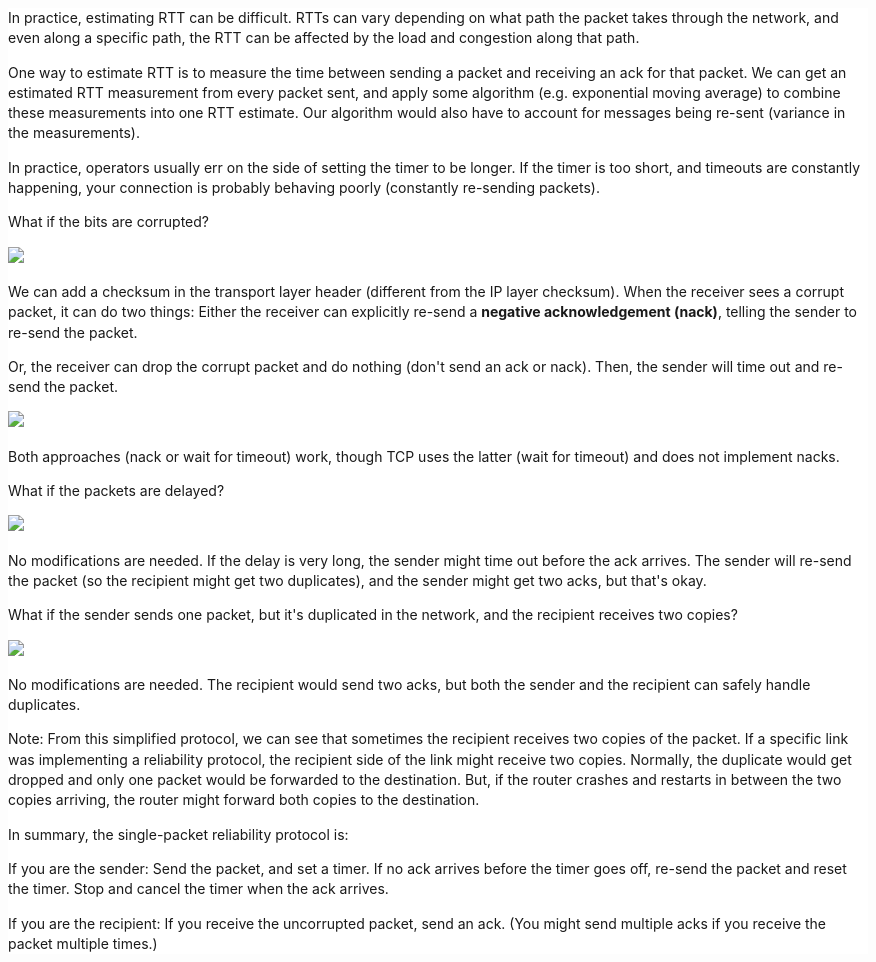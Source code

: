 In practice, estimating RTT can be difficult. RTTs can vary depending on what path the packet takes through the network, and even along a specific path, the RTT can be affected by the load and congestion along that path.

One way to estimate RTT is to measure the time between sending a packet and receiving an ack for that packet. We can get an estimated RTT measurement from every packet sent, and apply some algorithm (e.g. exponential moving average) to combine these measurements into one RTT estimate. Our algorithm would also have to account for messages being re-sent (variance in the measurements).

In practice, operators usually err on the side of setting the timer to be longer. If the timer is too short, and timeouts are constantly happening, your connection is probably behaving poorly (constantly re-sending packets).

What if the bits are corrupted?

<img width="600px" src="../assets/transport/3-012-tcpdemo5.png">

We can add a checksum in the transport layer header (different from the IP layer checksum). When the receiver sees a corrupt packet, it can do two things: Either the receiver can explicitly re-send a **negative acknowledgement (nack)**, telling the sender to re-send the packet.

Or, the receiver can drop the corrupt packet and do nothing (don't send an ack or nack). Then, the sender will time out and re-send the packet.

<img width="600px" src="../assets/transport/3-013-tcpdemo6.png">

Both approaches (nack or wait for timeout) work, though TCP uses the latter (wait for timeout) and does not implement nacks.

What if the packets are delayed?

<img width="500px" src="../assets/transport/3-014-tcpdemo7.png">

No modifications are needed. If the delay is very long, the sender might time out before the ack arrives. The sender will re-send the packet (so the recipient might get two duplicates), and the sender might get two acks, but that's okay.

What if the sender sends one packet, but it's duplicated in the network, and the recipient receives two copies?

<img width="500px" src="../assets/transport/3-015-tcpdemo8.png">

No modifications are needed. The recipient would send two acks, but both the sender and the recipient can safely handle duplicates.

Note: From this simplified protocol, we can see that sometimes the recipient receives two copies of the packet. If a specific link was implementing a reliability protocol, the recipient side of the link might receive two copies. Normally, the duplicate would get dropped and only one packet would be forwarded to the destination. But, if the router crashes and restarts in between the two copies arriving, the router might forward both copies to the destination.

In summary, the single-packet reliability protocol is:

If you are the sender: Send the packet, and set a timer. If no ack arrives before the timer goes off, re-send the packet and reset the timer. Stop and cancel the timer when the ack arrives.

If you are the recipient: If you receive the uncorrupted packet, send an ack. (You might send multiple acks if you receive the packet multiple times.)
